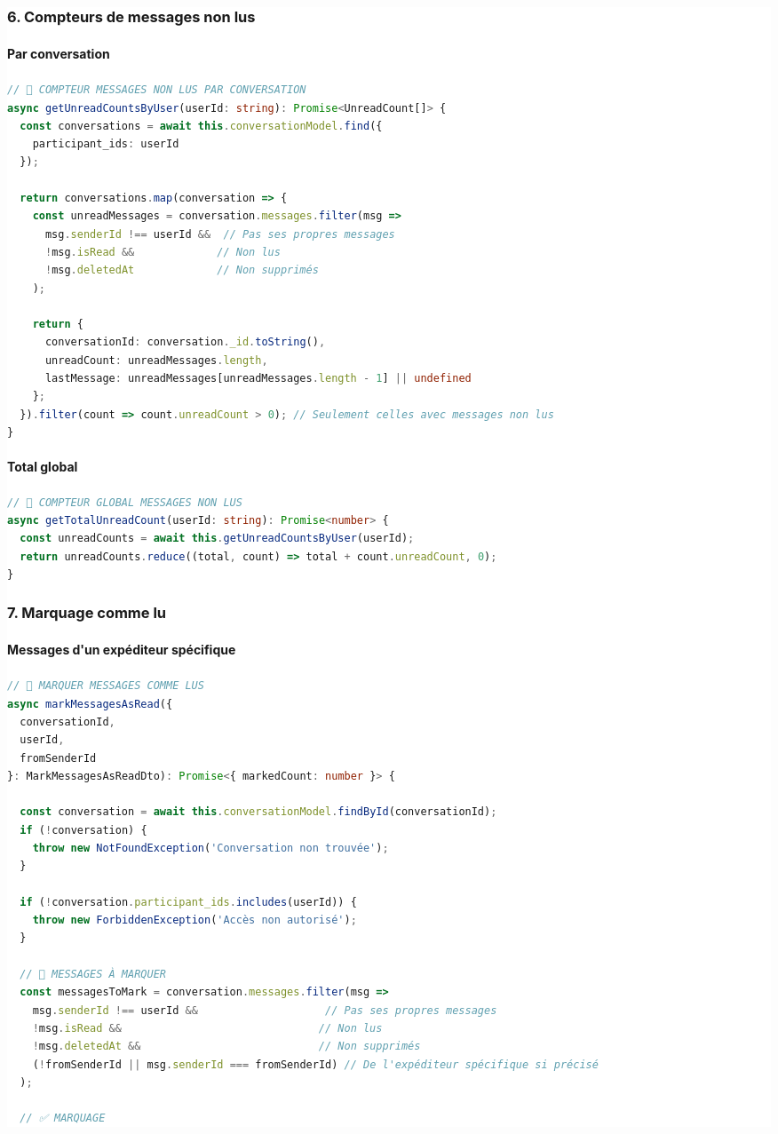 ### 6. Compteurs de messages non lus

#### Par conversation
```typescript
// 🔢 COMPTEUR MESSAGES NON LUS PAR CONVERSATION
async getUnreadCountsByUser(userId: string): Promise<UnreadCount[]> {
  const conversations = await this.conversationModel.find({
    participant_ids: userId
  });

  return conversations.map(conversation => {
    const unreadMessages = conversation.messages.filter(msg => 
      msg.senderId !== userId &&  // Pas ses propres messages
      !msg.isRead &&             // Non lus
      !msg.deletedAt             // Non supprimés
    );

    return {
      conversationId: conversation._id.toString(),
      unreadCount: unreadMessages.length,
      lastMessage: unreadMessages[unreadMessages.length - 1] || undefined
    };
  }).filter(count => count.unreadCount > 0); // Seulement celles avec messages non lus
}
```

#### Total global
```typescript
// 🔢 COMPTEUR GLOBAL MESSAGES NON LUS
async getTotalUnreadCount(userId: string): Promise<number> {
  const unreadCounts = await this.getUnreadCountsByUser(userId);
  return unreadCounts.reduce((total, count) => total + count.unreadCount, 0);
}
```

### 7. Marquage comme lu

#### Messages d'un expéditeur spécifique
```typescript
// 👀 MARQUER MESSAGES COMME LUS
async markMessagesAsRead({
  conversationId,
  userId,
  fromSenderId
}: MarkMessagesAsReadDto): Promise<{ markedCount: number }> {
  
  const conversation = await this.conversationModel.findById(conversationId);
  if (!conversation) {
    throw new NotFoundException('Conversation non trouvée');
  }

  if (!conversation.participant_ids.includes(userId)) {
    throw new ForbiddenException('Accès non autorisé');
  }

  // 🎯 MESSAGES À MARQUER
  const messagesToMark = conversation.messages.filter(msg => 
    msg.senderId !== userId &&                    // Pas ses propres messages
    !msg.isRead &&                               // Non lus
    !msg.deletedAt &&                            // Non supprimés
    (!fromSenderId || msg.senderId === fromSenderId) // De l'expéditeur spécifique si précisé
  );

  // ✅ MARQUAGE
```